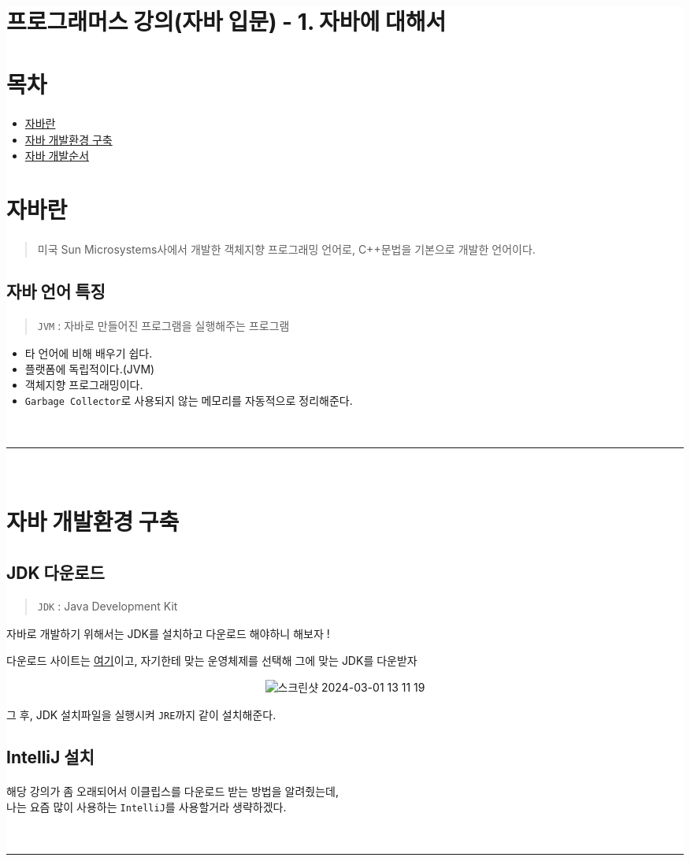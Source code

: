 # 프로그래머스 강의(자바 입문) - 1. 자바에 대해서

# 목차
- [자바란](#자바란)
- [자바 개발환경 구축](#자바-개발환경-구축)
- [자바 개발순서](#자바-개발순서)

# 자바란

> 미국 Sun Microsystems사에서 개발한 객체지향 프로그래밍 언어로, C++문법을 기본으로 개발한 언어이다.

## 자바 언어 특징

> `JVM` : 자바로 만들어진 프로그램을 실행해주는 프로그램

- 타 언어에 비해 배우기 쉽다.
- 플랫폼에 독립적이다.(JVM)
- 객체지향 프로그래밍이다.
- `Garbage Collector`로 사용되지 않는 메모리를 자동적으로 정리해준다.

<br>

---

<br>

# 자바 개발환경 구축

## JDK 다운로드

> `JDK` : Java Development Kit

자바로 개발하기 위해서는 JDK를 설치하고 다운로드 해야하니 해보자 !

다운로드 사이트는 [여기](https://www.oracle.com/technetwork/java)이고, 자기한테 맞는 운영체제를 선택해 그에 맞는 JDK를 다운받자

<p align=center>
<img width="702" alt="스크린샷 2024-03-01 13 11 19" src="https://github.com/hamsangjin/TIL/assets/103736614/b27e6015-65fb-4438-9fdf-70b65c28bb29">
</p>

그 후, JDK 설치파일을 실행시켜 `JRE`까지 같이 설치해준다.

## IntelliJ 설치

해당 강의가 좀 오래되어서 이클립스를 다운로드 받는 방법을 알려줬는데, <br>
나는 요즘 많이 사용하는 `IntelliJ`를 사용할거라 생략하겠다.

<br>

---
